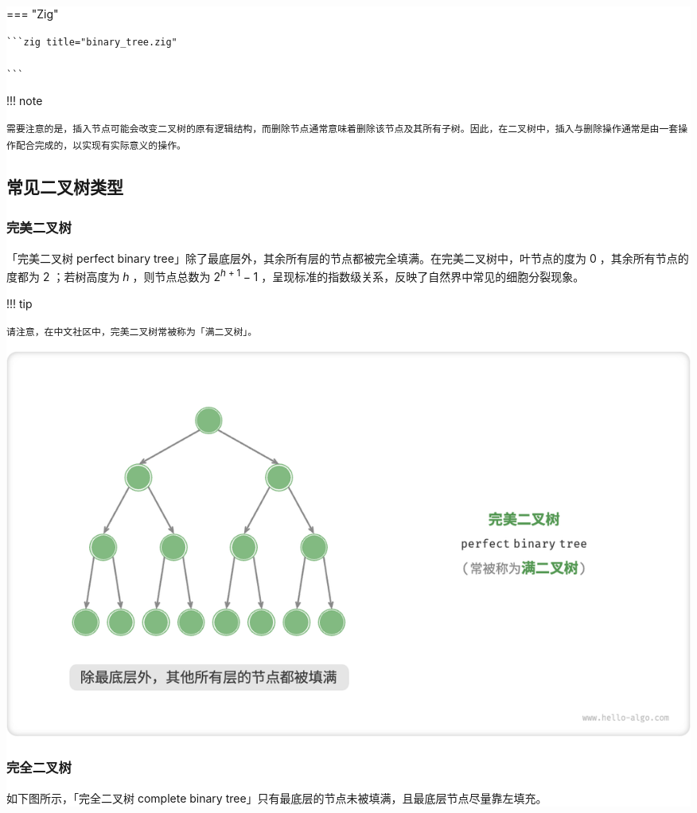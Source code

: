 === "Zig"

    ```zig title="binary_tree.zig"

    ```

!!! note

    需要注意的是，插入节点可能会改变二叉树的原有逻辑结构，而删除节点通常意味着删除该节点及其所有子树。因此，在二叉树中，插入与删除操作通常是由一套操作配合完成的，以实现有实际意义的操作。

## 常见二叉树类型

### 完美二叉树

「完美二叉树 perfect binary tree」除了最底层外，其余所有层的节点都被完全填满。在完美二叉树中，叶节点的度为 $0$ ，其余所有节点的度都为 $2$ ；若树高度为 $h$ ，则节点总数为 $2^{h+1} - 1$ ，呈现标准的指数级关系，反映了自然界中常见的细胞分裂现象。

!!! tip

    请注意，在中文社区中，完美二叉树常被称为「满二叉树」。

![完美二叉树](binary_tree.assets/perfect_binary_tree.png)

### 完全二叉树

如下图所示，「完全二叉树 complete binary tree」只有最底层的节点未被填满，且最底层节点尽量靠左填充。
